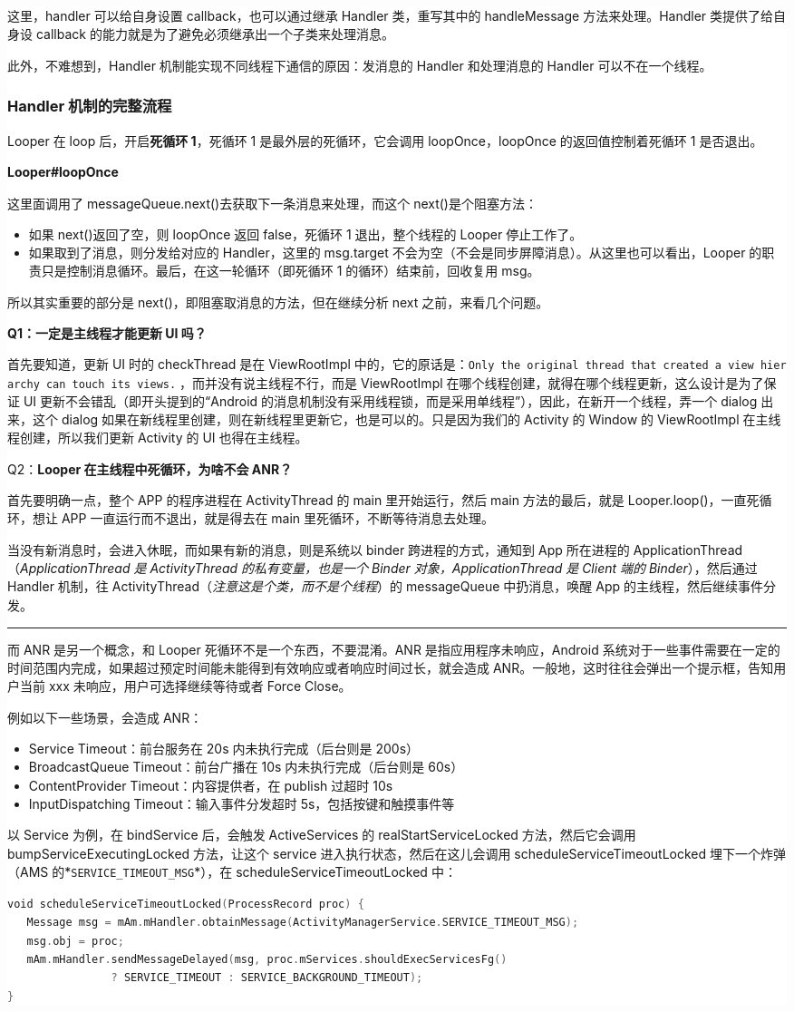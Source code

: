 这里，handler 可以给自身设置 callback，也可以通过继承 Handler 类，重写其中的 handleMessage 方法来处理。Handler 类提供了给自身设 callback 的能力就是为了避免必须继承出一个子类来处理消息。

此外，不难想到，Handler 机制能实现不同线程下通信的原因：发消息的 Handler 和处理消息的 Handler 可以不在一个线程。

### Handler 机制的完整流程

Looper 在 loop 后，开启**死循环 1**，死循环 1 是最外层的死循环，它会调用 loopOnce，loopOnce 的返回值控制着死循环 1 是否退出。

**Looper#loopOnce**

这里面调用了 messageQueue.next()去获取下一条消息来处理，而这个 next()是个阻塞方法：

- 如果 next()返回了空，则 loopOnce 返回 false，死循环 1 退出，整个线程的 Looper 停止工作了。
- 如果取到了消息，则分发给对应的 Handler，这里的 msg.target 不会为空（不会是同步屏障消息）。从这里也可以看出，Looper 的职责只是控制消息循环。最后，在这一轮循环（即死循环 1 的循环）结束前，回收复用 msg。

所以其实重要的部分是 next()，即阻塞取消息的方法，但在继续分析 next 之前，来看几个问题。

**Q1：一定是主线程才能更新 UI 吗？**

首先要知道，更新 UI 时的 checkThread 是在 ViewRootImpl 中的，它的原话是：`Only the original thread that created a view hierarchy can touch its views.` ，而并没有说主线程不行，而是 ViewRootImpl 在哪个线程创建，就得在哪个线程更新，这么设计是为了保证 UI 更新不会错乱（即开头提到的“Android 的消息机制没有采用线程锁，而是采用单线程”），因此，在新开一个线程，弄一个 dialog 出来，这个 dialog 如果在新线程里创建，则在新线程里更新它，也是可以的。只是因为我们的 Activity 的 Window 的 ViewRootImpl 在主线程创建，所以我们更新 Activity 的 UI 也得在主线程。

Q2：**Looper 在主线程中死循环，为啥不会 ANR？**

首先要明确一点，整个 APP 的程序进程在 ActivityThread 的 main 里开始运行，然后 main 方法的最后，就是 Looper.loop()，一直死循环，想让 APP 一直运行而不退出，就是得去在 main 里死循环，不断等待消息去处理。

当没有新消息时，会进入休眠，而如果有新的消息，则是系统以 binder 跨进程的方式，通知到 App 所在进程的 ApplicationThread（_ApplicationThread 是 ActivityThread 的私有变量，也是一个 Binder 对象，ApplicationThread 是 Client 端的 Binder_），然后通过 Handler 机制，往 ActivityThread（_注意这是个类，而不是个线程_）的 messageQueue 中扔消息，唤醒 App 的主线程，然后继续事件分发。

---

而 ANR 是另一个概念，和 Looper 死循环不是一个东西，不要混淆。ANR 是指应用程序未响应，Android 系统对于一些事件需要在一定的时间范围内完成，如果超过预定时间能未能得到有效响应或者响应时间过长，就会造成 ANR。一般地，这时往往会弹出一个提示框，告知用户当前 xxx 未响应，用户可选择继续等待或者 Force Close。

例如以下一些场景，会造成 ANR：

- Service Timeout：前台服务在 20s 内未执行完成（后台则是 200s）
- BroadcastQueue Timeout：前台广播在 10s 内未执行完成（后台则是 60s）
- ContentProvider Timeout：内容提供者，在 publish 过超时 10s
- InputDispatching Timeout：输入事件分发超时 5s，包括按键和触摸事件等

以 Service 为例，在 bindService 后，会触发 ActiveServices 的 realStartServiceLocked 方法，然后它会调用 bumpServiceExecutingLocked 方法，让这个 service 进入执行状态，然后在这儿会调用 scheduleServiceTimeoutLocked 埋下一个炸弹（AMS 的*`SERVICE_TIMEOUT_MSG`*），在 scheduleServiceTimeoutLocked 中：

```kotlin
void scheduleServiceTimeoutLocked(ProcessRecord proc) {
   Message msg = mAm.mHandler.obtainMessage(ActivityManagerService.SERVICE_TIMEOUT_MSG);
   msg.obj = proc;
   mAm.mHandler.sendMessageDelayed(msg, proc.mServices.shouldExecServicesFg()
                ? SERVICE_TIMEOUT : SERVICE_BACKGROUND_TIMEOUT);
}
```

